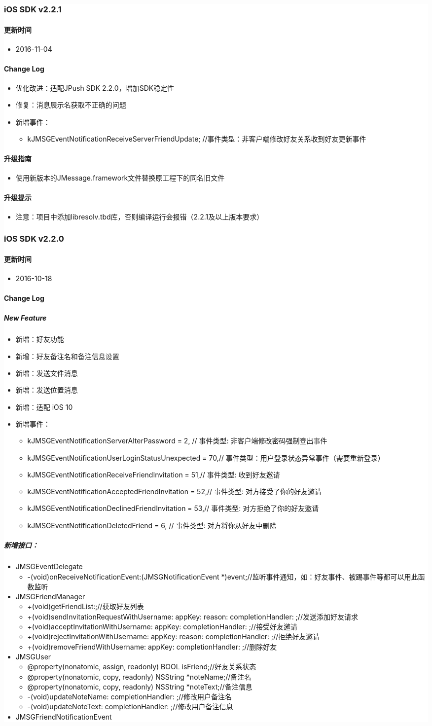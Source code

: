 
### iOS SDK v2.2.1
#### 更新时间
+ 2016-11-04

#### Change Log

+ 优化改进：适配JPush SDK 2.2.0，增加SDK稳定性
+ 修复：消息展示名获取不正确的问题

+ 新增事件：
	+ kJMSGEventNotificationReceiveServerFriendUpdate; //事件类型：非客户端修改好友关系收到好友更新事件


#### 升级指南

+ 使用新版本的JMessage.framework文件替换原工程下的同名旧文件

#### 升级提示

+ 注意：项目中添加libresolv.tbd库，否则编译运行会报错（2.2.1及以上版本要求）



### iOS SDK v2.2.0

#### 更新时间
+ 2016-10-18

#### Change Log
##### New Feature
+ 新增：好友功能

+ 新增：好友备注名和备注信息设置

+ 新增：发送文件消息

+ 新增：发送位置消息

+ 新增：适配 iOS 10

+ 新增事件：
    + kJMSGEventNotificationServerAlterPassword       = 2,  // 事件类型: 非客户端修改密码强制登出事件
    
    + kJMSGEventNotificationUserLoginStatusUnexpected   = 70,// 事件类型：用户登录状态异常事件（需要重新登录）
    
    + kJMSGEventNotificationReceiveFriendInvitation    = 51,// 事件类型: 收到好友邀请
    
    + kJMSGEventNotificationAcceptedFriendInvitation  = 52,// 事件类型: 对方接受了你的好友邀请
    
    + kJMSGEventNotificationDeclinedFriendInvitation   = 53,// 事件类型: 对方拒绝了你的好友邀请
    
    + kJMSGEventNotificationDeletedFriend                   = 6, // 事件类型: 对方将你从好友中删除

##### 新增接口：
+ JMSGEventDelegate
	+ -(void)onReceiveNotificationEvent:(JMSGNotificationEvent *)event;//监听事件通知，如：好友事件、被踢事件等都可以用此函数监听
+ JMSGFriendManager
	+ +(void)getFriendList:;//获取好友列表
	+ +(void)sendInvitationRequestWithUsername: appKey: reason: completionHandler: ;//发送添加好友请求
	+ +(void)acceptInvitationWithUsername: appKey: completionHandler: ;//接受好友邀请
	+ +(void)rejectInvitationWithUsername: appKey: reason: completionHandler: ;//拒绝好友邀请
	+ +(void)removeFriendWithUsername: appKey: completionHandler: ;//删除好友
+ JMSGUser
	+ @property(nonatomic, assign, readonly) BOOL isFriend;//好友关系状态
	+ @property(nonatomic, copy, readonly) NSString *noteName;//备注名
	+ @property(nonatomic, copy, readonly) NSString *noteText;//备注信息
	+ -(void)updateNoteName: completionHandler: ;//修改用户备注名
	+ -(void)updateNoteText: completionHandler: ;//修改用户备注信息
+ JMSGFriendNotificationEvent